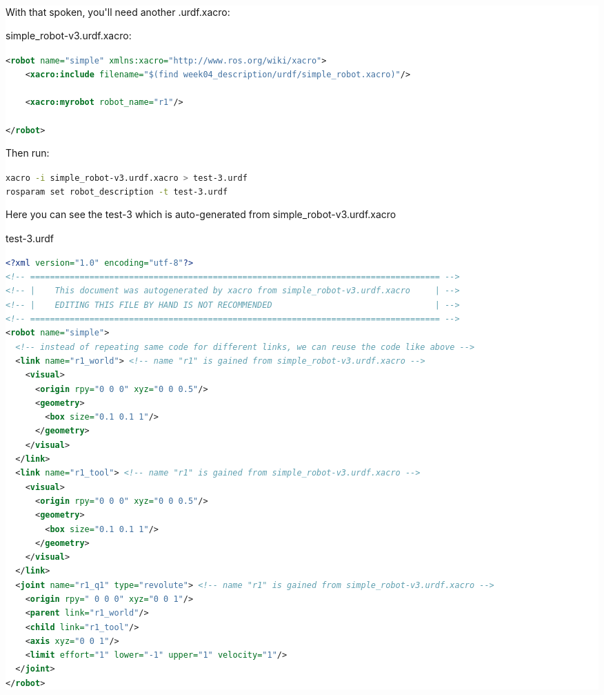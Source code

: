 With that spoken, you'll need another .urdf.xacro:

simple_robot-v3.urdf.xacro:

``` xml
<robot name="simple" xmlns:xacro="http://www.ros.org/wiki/xacro">
    <xacro:include filename="$(find week04_description/urdf/simple_robot.xacro)"/>

    <xacro:myrobot robot_name="r1"/>

</robot>
```

Then run:

``` bash
xacro -i simple_robot-v3.urdf.xacro > test-3.urdf
rosparam set robot_description -t test-3.urdf
```

Here you can see the test-3 which is auto-generated from simple_robot-v3.urdf.xacro

test-3.urdf

``` xml
<?xml version="1.0" encoding="utf-8"?>
<!-- =================================================================================== -->
<!-- |    This document was autogenerated by xacro from simple_robot-v3.urdf.xacro     | -->
<!-- |    EDITING THIS FILE BY HAND IS NOT RECOMMENDED                                 | -->
<!-- =================================================================================== -->
<robot name="simple">
  <!-- instead of repeating same code for different links, we can reuse the code like above -->
  <link name="r1_world"> <!-- name "r1" is gained from simple_robot-v3.urdf.xacro -->
    <visual>
      <origin rpy="0 0 0" xyz="0 0 0.5"/>
      <geometry>
        <box size="0.1 0.1 1"/>
      </geometry>
    </visual>
  </link>
  <link name="r1_tool"> <!-- name "r1" is gained from simple_robot-v3.urdf.xacro -->
    <visual>
      <origin rpy="0 0 0" xyz="0 0 0.5"/>
      <geometry>
        <box size="0.1 0.1 1"/>
      </geometry>
    </visual>
  </link>
  <joint name="r1_q1" type="revolute"> <!-- name "r1" is gained from simple_robot-v3.urdf.xacro -->
    <origin rpy=" 0 0 0" xyz="0 0 1"/>
    <parent link="r1_world"/>
    <child link="r1_tool"/>
    <axis xyz="0 0 1"/>
    <limit effort="1" lower="-1" upper="1" velocity="1"/>
  </joint>
</robot>

```
